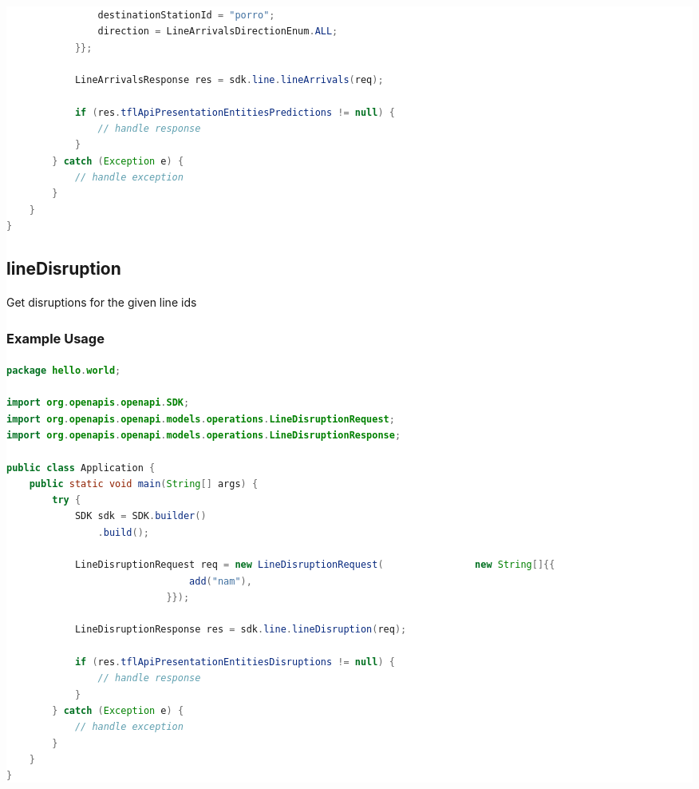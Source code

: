 ```java
                destinationStationId = "porro";
                direction = LineArrivalsDirectionEnum.ALL;
            }};            

            LineArrivalsResponse res = sdk.line.lineArrivals(req);

            if (res.tflApiPresentationEntitiesPredictions != null) {
                // handle response
            }
        } catch (Exception e) {
            // handle exception
        }
    }
}
```

## lineDisruption

Get disruptions for the given line ids

### Example Usage

```java
package hello.world;

import org.openapis.openapi.SDK;
import org.openapis.openapi.models.operations.LineDisruptionRequest;
import org.openapis.openapi.models.operations.LineDisruptionResponse;

public class Application {
    public static void main(String[] args) {
        try {
            SDK sdk = SDK.builder()
                .build();

            LineDisruptionRequest req = new LineDisruptionRequest(                new String[]{{
                                add("nam"),
                            }});            

            LineDisruptionResponse res = sdk.line.lineDisruption(req);

            if (res.tflApiPresentationEntitiesDisruptions != null) {
                // handle response
            }
        } catch (Exception e) {
            // handle exception
        }
    }
}
```
